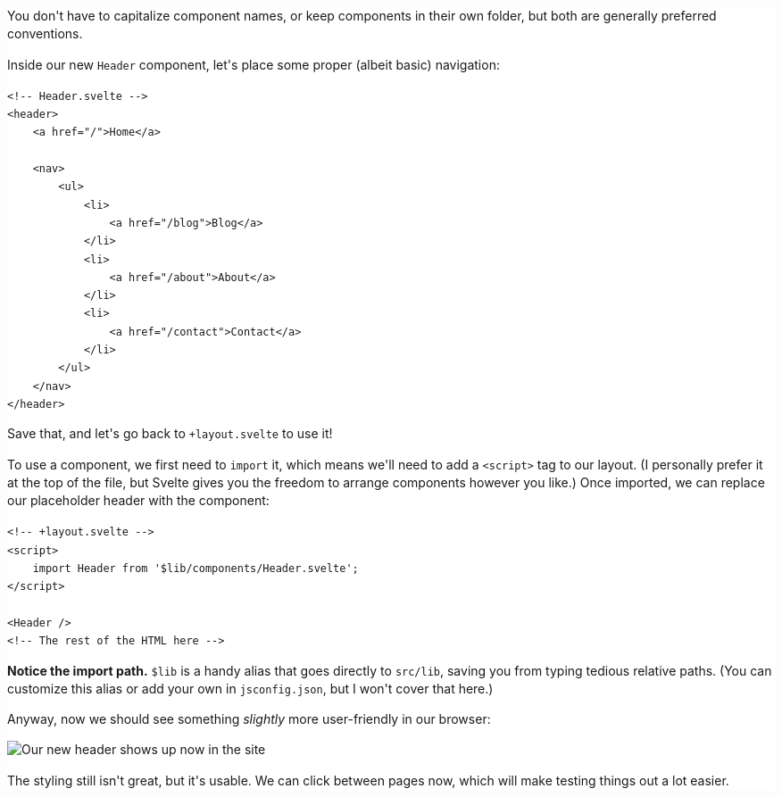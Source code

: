 <SideNote>

You don't have to capitalize component names, or keep components in their own folder, but both are generally preferred conventions.

</SideNote>

Inside our new `Header` component, let's place some proper (albeit basic) navigation:

```svelte
<!-- Header.svelte -->
<header>
	<a href="/">Home</a>

	<nav>
		<ul>
			<li>
				<a href="/blog">Blog</a>
			</li>
			<li>
				<a href="/about">About</a>
			</li>
			<li>
				<a href="/contact">Contact</a>
			</li>
		</ul>
	</nav>
</header>
```

Save that, and let's go back to `+layout.svelte` to use it!

To use a component, we first need to `import` it, which means we'll need to add a `<script>` tag to our layout. (I personally prefer it at the top of the file, but Svelte gives you the freedom to arrange components however you like.) Once imported, we can replace our placeholder header with the component:

```svelte
<!-- +layout.svelte -->
<script>
	import Header from '$lib/components/Header.svelte';
</script>

<Header />
<!-- The rest of the HTML here -->
```

**Notice the import path.** `$lib` is a handy alias that goes directly to `src/lib`, saving you from typing tedious relative paths. (You can customize this alias or add your own in `jsconfig.json`, but I won't cover that here.)

Anyway, now we should see something _slightly_ more user-friendly in our browser:

![Our new header shows up now in the site](/images/post_images/sveltekit-header-component.png)

The styling still isn't great, but it's usable. We can click between pages now, which will make testing things out a lot easier.
